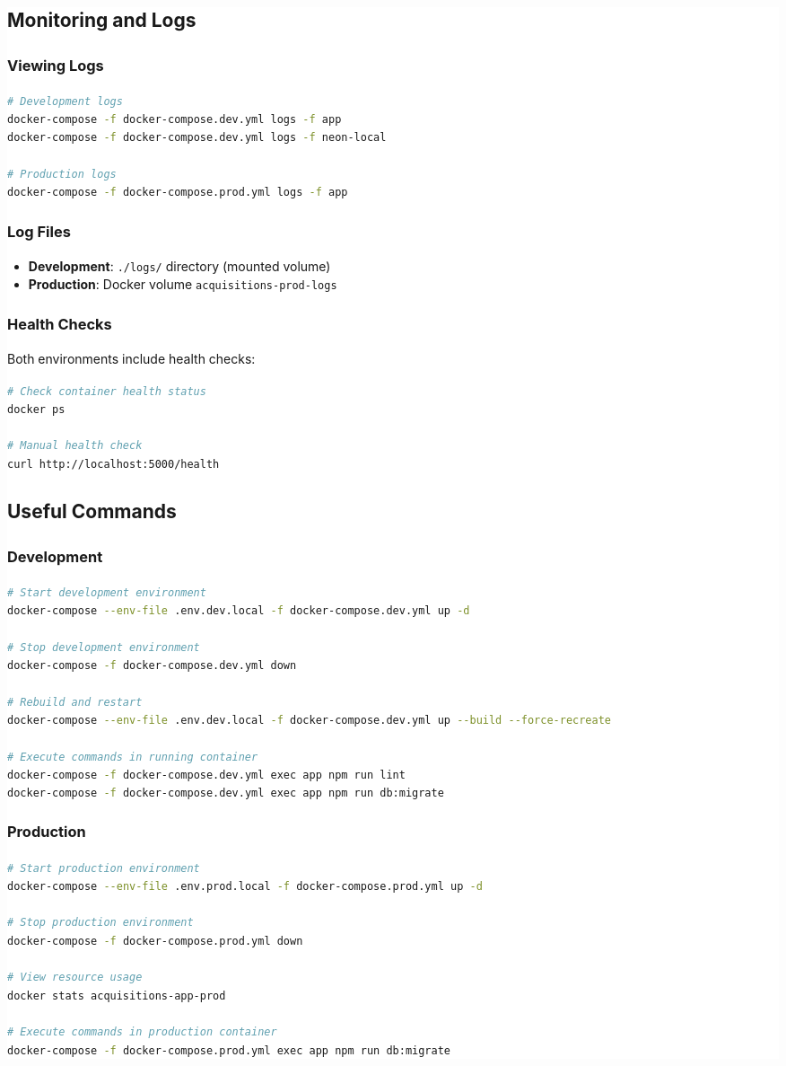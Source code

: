 ## Monitoring and Logs

### Viewing Logs

```bash
# Development logs
docker-compose -f docker-compose.dev.yml logs -f app
docker-compose -f docker-compose.dev.yml logs -f neon-local

# Production logs
docker-compose -f docker-compose.prod.yml logs -f app
```

### Log Files

- **Development**: `./logs/` directory (mounted volume)
- **Production**: Docker volume `acquisitions-prod-logs`

### Health Checks

Both environments include health checks:

```bash
# Check container health status
docker ps

# Manual health check
curl http://localhost:5000/health
```

## Useful Commands

### Development

```bash
# Start development environment
docker-compose --env-file .env.dev.local -f docker-compose.dev.yml up -d

# Stop development environment
docker-compose -f docker-compose.dev.yml down

# Rebuild and restart
docker-compose --env-file .env.dev.local -f docker-compose.dev.yml up --build --force-recreate

# Execute commands in running container
docker-compose -f docker-compose.dev.yml exec app npm run lint
docker-compose -f docker-compose.dev.yml exec app npm run db:migrate
```

### Production

```bash
# Start production environment
docker-compose --env-file .env.prod.local -f docker-compose.prod.yml up -d

# Stop production environment
docker-compose -f docker-compose.prod.yml down

# View resource usage
docker stats acquisitions-app-prod

# Execute commands in production container
docker-compose -f docker-compose.prod.yml exec app npm run db:migrate
```
